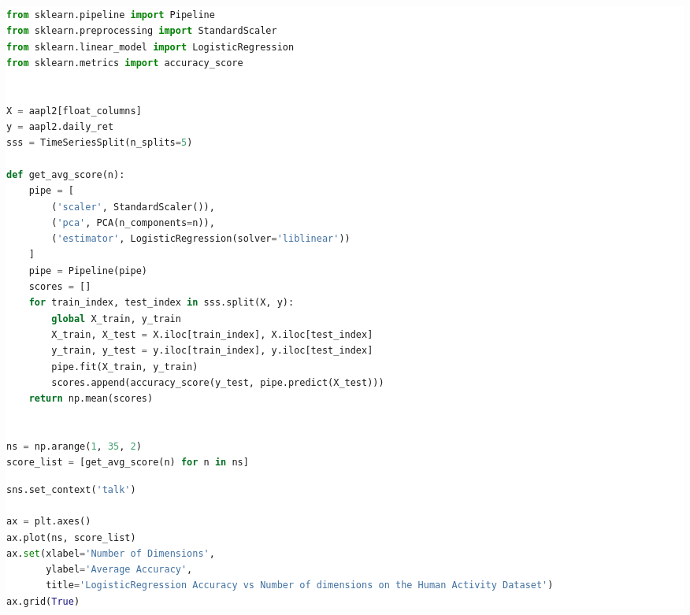 


```python
from sklearn.pipeline import Pipeline
from sklearn.preprocessing import StandardScaler
from sklearn.linear_model import LogisticRegression
from sklearn.metrics import accuracy_score


X = aapl2[float_columns]
y = aapl2.daily_ret
sss = TimeSeriesSplit(n_splits=5)

def get_avg_score(n):
    pipe = [
        ('scaler', StandardScaler()),
        ('pca', PCA(n_components=n)),
        ('estimator', LogisticRegression(solver='liblinear'))
    ]
    pipe = Pipeline(pipe)
    scores = []
    for train_index, test_index in sss.split(X, y):
        global X_train, y_train
        X_train, X_test = X.iloc[train_index], X.iloc[test_index]
        y_train, y_test = y.iloc[train_index], y.iloc[test_index]
        pipe.fit(X_train, y_train)
        scores.append(accuracy_score(y_test, pipe.predict(X_test)))
    return np.mean(scores)


ns = np.arange(1, 35, 2)
score_list = [get_avg_score(n) for n in ns]
```


```python
sns.set_context('talk')

ax = plt.axes()
ax.plot(ns, score_list)
ax.set(xlabel='Number of Dimensions',
       ylabel='Average Accuracy',
       title='LogisticRegression Accuracy vs Number of dimensions on the Human Activity Dataset')
ax.grid(True)
```


    